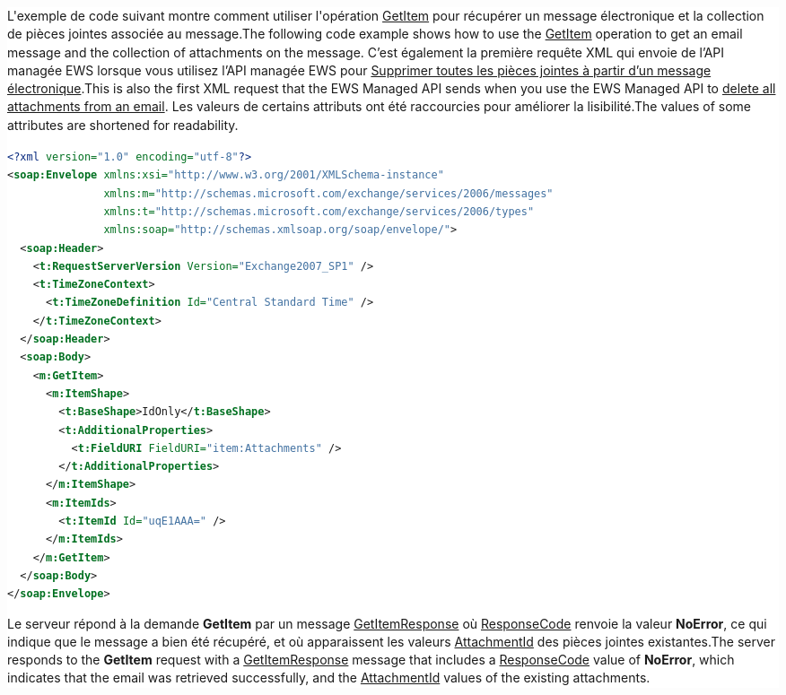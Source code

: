 <span data-ttu-id="3f0f9-148">L'exemple de code suivant montre comment utiliser l'opération [GetItem](http://msdn.microsoft.com/library/e8492e3b-1c8d-4b14-8070-9530f8306edd%28Office.15%29.aspx) pour récupérer un message électronique et la collection de pièces jointes associée au message.</span><span class="sxs-lookup"><span data-stu-id="3f0f9-148">The following code example shows how to use the [GetItem](http://msdn.microsoft.com/library/e8492e3b-1c8d-4b14-8070-9530f8306edd%28Office.15%29.aspx) operation to get an email message and the collection of attachments on the message.</span></span> <span data-ttu-id="3f0f9-149">C’est également la première requête XML qui envoie de l’API managée EWS lorsque vous utilisez l’API managée EWS pour [Supprimer toutes les pièces jointes à partir d’un message électronique](#bk_deleteattachewsma).</span><span class="sxs-lookup"><span data-stu-id="3f0f9-149">This is also the first XML request that the EWS Managed API sends when you use the EWS Managed API to [delete all attachments from an email](#bk_deleteattachewsma).</span></span> <span data-ttu-id="3f0f9-150">Les valeurs de certains attributs ont été raccourcies pour améliorer la lisibilité.</span><span class="sxs-lookup"><span data-stu-id="3f0f9-150">The values of some attributes are shortened for readability.</span></span>
  
```XML
<?xml version="1.0" encoding="utf-8"?>
<soap:Envelope xmlns:xsi="http://www.w3.org/2001/XMLSchema-instance"
               xmlns:m="http://schemas.microsoft.com/exchange/services/2006/messages"
               xmlns:t="http://schemas.microsoft.com/exchange/services/2006/types"
               xmlns:soap="http://schemas.xmlsoap.org/soap/envelope/">
  <soap:Header>
    <t:RequestServerVersion Version="Exchange2007_SP1" />
    <t:TimeZoneContext>
      <t:TimeZoneDefinition Id="Central Standard Time" />
    </t:TimeZoneContext>
  </soap:Header>
  <soap:Body>
    <m:GetItem>
      <m:ItemShape>
        <t:BaseShape>IdOnly</t:BaseShape>
        <t:AdditionalProperties>
          <t:FieldURI FieldURI="item:Attachments" />
        </t:AdditionalProperties>
      </m:ItemShape>
      <m:ItemIds>
        <t:ItemId Id="uqE1AAA=" />
      </m:ItemIds>
    </m:GetItem>
  </soap:Body>
</soap:Envelope>
```

<span data-ttu-id="3f0f9-151">Le serveur répond à la demande **GetItem** par un message [GetItemResponse](http://msdn.microsoft.com/library/8b66de1b-26a6-476c-9585-a96059125716%28Office.15%29.aspx) où [ResponseCode](http://msdn.microsoft.com/fr-fr/library/aa580757%28v=exchg.150%29.aspx) renvoie la valeur **NoError**, ce qui indique que le message a bien été récupéré, et où apparaissent les valeurs [AttachmentId](http://msdn.microsoft.com/library/55a5fd77-60d1-40fa-8144-770600cedc6a%28Office.15%29.aspx) des pièces jointes existantes.</span><span class="sxs-lookup"><span data-stu-id="3f0f9-151">The server responds to the **GetItem** request with a [GetItemResponse](http://msdn.microsoft.com/library/8b66de1b-26a6-476c-9585-a96059125716%28Office.15%29.aspx) message that includes a [ResponseCode](http://msdn.microsoft.com/fr-fr/library/aa580757%28v=exchg.150%29.aspx) value of **NoError**, which indicates that the email was retrieved successfully, and the [AttachmentId](http://msdn.microsoft.com/library/55a5fd77-60d1-40fa-8144-770600cedc6a%28Office.15%29.aspx) values of the existing attachments.</span></span> 
  